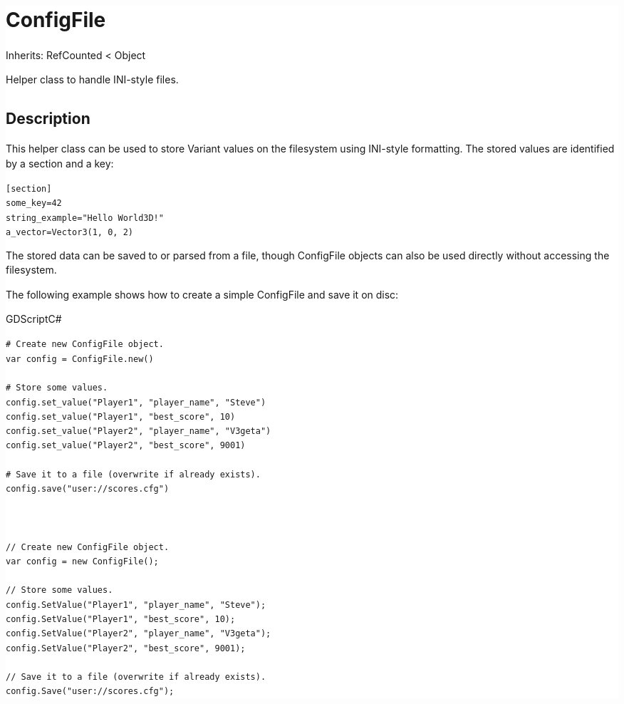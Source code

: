 # ConfigFile

Inherits: RefCounted < Object

Helper class to handle INI-style files.

## Description

This helper class can be used to store Variant values on the filesystem using
INI-style formatting. The stored values are identified by a section and a key:

    
    
    [section]
    some_key=42
    string_example="Hello World3D!"
    a_vector=Vector3(1, 0, 2)
    

The stored data can be saved to or parsed from a file, though ConfigFile
objects can also be used directly without accessing the filesystem.

The following example shows how to create a simple ConfigFile and save it on
disc:

GDScriptC#

    
    
    # Create new ConfigFile object.
    var config = ConfigFile.new()
    
    # Store some values.
    config.set_value("Player1", "player_name", "Steve")
    config.set_value("Player1", "best_score", 10)
    config.set_value("Player2", "player_name", "V3geta")
    config.set_value("Player2", "best_score", 9001)
    
    # Save it to a file (overwrite if already exists).
    config.save("user://scores.cfg")
    
    
    
    // Create new ConfigFile object.
    var config = new ConfigFile();
    
    // Store some values.
    config.SetValue("Player1", "player_name", "Steve");
    config.SetValue("Player1", "best_score", 10);
    config.SetValue("Player2", "player_name", "V3geta");
    config.SetValue("Player2", "best_score", 9001);
    
    // Save it to a file (overwrite if already exists).
    config.Save("user://scores.cfg");
    